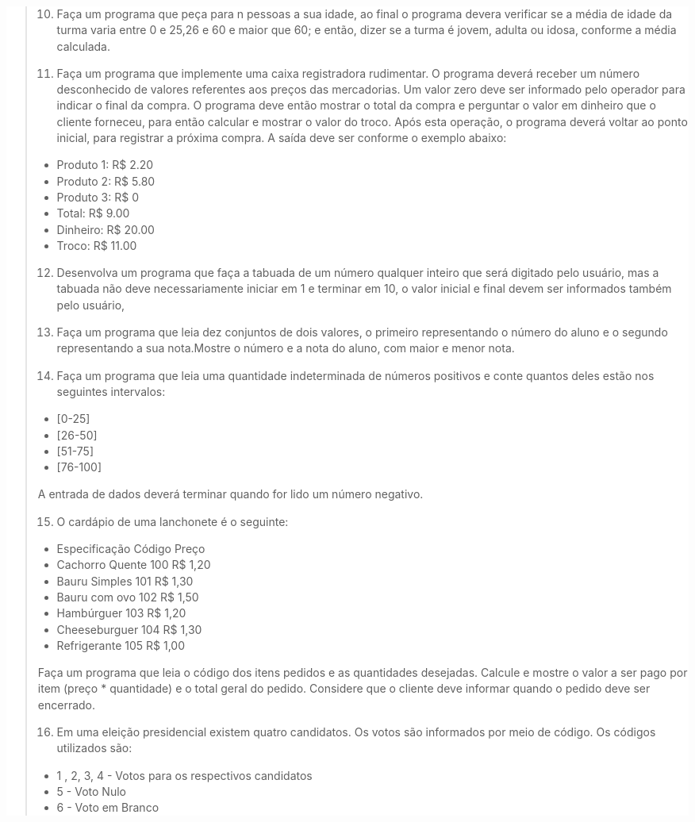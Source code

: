 >10. Faça um programa que peça para n pessoas a sua idade, ao final o programa devera verificar se a média de idade da 
>turma varia entre 0 e 25,26 e 60 e maior que 60; e então, dizer se a turma é jovem, adulta ou idosa, conforme a média 
>calculada.
>
>11. Faça um programa que implemente uma caixa registradora rudimentar. O programa deverá receber um número desconhecido de 
>valores referentes aos preços das mercadorias. Um valor zero deve ser informado pelo operador para indicar o final da 
>compra. O programa deve então mostrar o total da compra e perguntar o valor em dinheiro que o cliente forneceu, para 
>então calcular e mostrar o valor do troco. Após esta operação, o programa deverá voltar ao ponto inicial, para registrar 
>a próxima compra. A saída deve ser conforme o exemplo abaixo:
>
>    * Produto 1: R$ 2.20
>    * Produto 2: R$ 5.80
>    * Produto 3: R$ 0
>    * Total: R$ 9.00
>    * Dinheiro: R$ 20.00
>    * Troco: R$ 11.00
>
>12. Desenvolva um programa que faça a tabuada de um número qualquer inteiro que será digitado pelo usuário, mas a 
>tabuada não deve necessariamente iniciar em 1 e terminar em 10, o valor inicial e final devem ser informados também 
>pelo usuário,
>
>13. Faça um programa que leia dez conjuntos de dois valores, o primeiro representando o número do aluno e o segundo 
>representando a sua nota.Mostre o número e a nota do aluno, com maior e menor nota.
>
>14. Faça um programa que leia uma quantidade indeterminada de números positivos e conte quantos deles estão nos 
>seguintes intervalos: 
>    * [0-25] 
>    * [26-50] 
>    * [51-75]
>    * [76-100] 
>
>    A entrada de dados deverá terminar quando for lido um número negativo.
>
>15. O cardápio de uma lanchonete é o seguinte:
>    * Especificação   Código  Preço
>    * Cachorro Quente 100     R$ 1,20
>    * Bauru Simples   101     R$ 1,30
>    * Bauru com ovo   102     R$ 1,50
>    * Hambúrguer      103     R$ 1,20
>    * Cheeseburguer   104     R$ 1,30
>    * Refrigerante    105     R$ 1,00
>
>    Faça um programa que leia o código dos itens pedidos e as quantidades desejadas. Calcule e mostre o valor a ser pago 
>por item (preço * quantidade) e o total geral do pedido. Considere que o cliente deve informar quando o pedido deve ser encerrado.
>
>16. Em uma eleição presidencial existem quatro candidatos. Os votos são informados por meio de código. 
>Os códigos utilizados são:
>    * 1 , 2, 3, 4  - Votos para os respectivos candidatos 
>    * 5 - Voto Nulo
>    * 6 - Voto em Branco
>